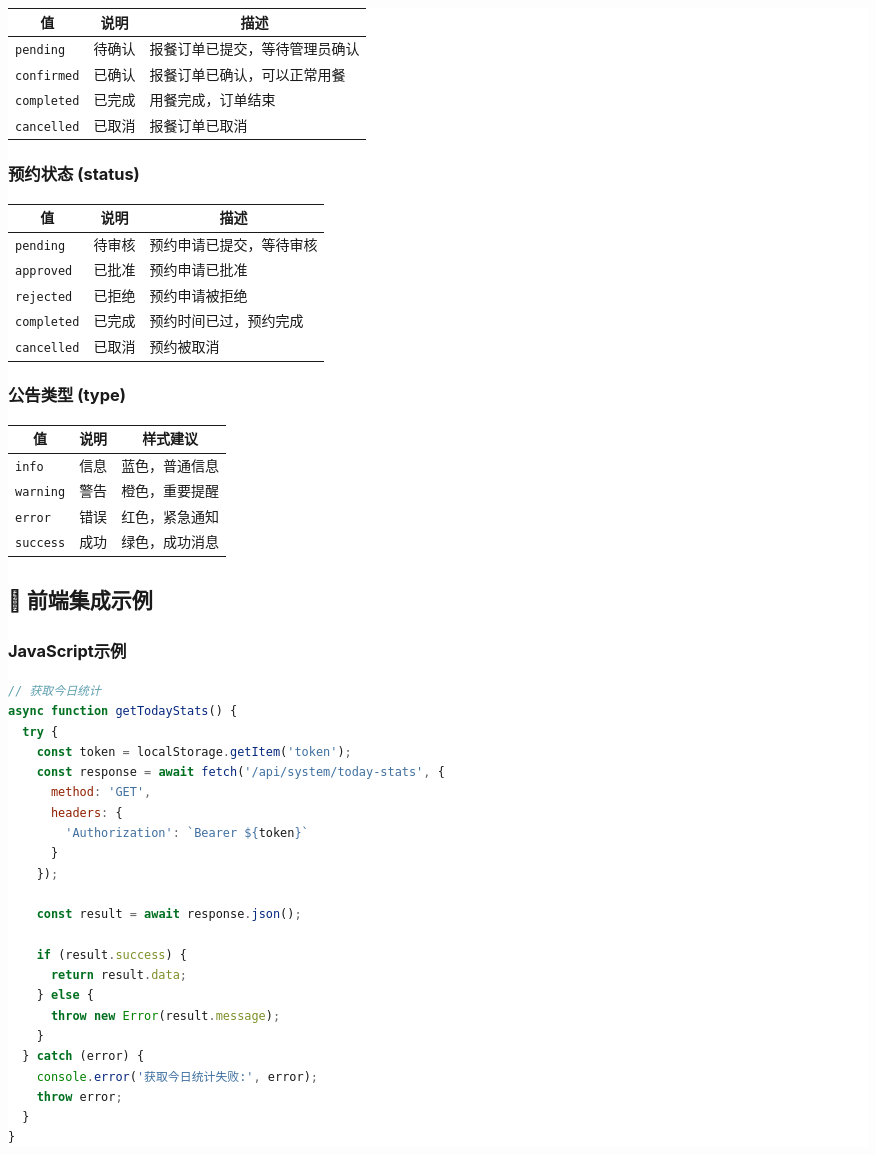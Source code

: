 | 值 | 说明 | 描述 |
|----|------|------|
| `pending` | 待确认 | 报餐订单已提交，等待管理员确认 |
| `confirmed` | 已确认 | 报餐订单已确认，可以正常用餐 |
| `completed` | 已完成 | 用餐完成，订单结束 |
| `cancelled` | 已取消 | 报餐订单已取消 |

### 预约状态 (status)

| 值 | 说明 | 描述 |
|----|------|------|
| `pending` | 待审核 | 预约申请已提交，等待审核 |
| `approved` | 已批准 | 预约申请已批准 |
| `rejected` | 已拒绝 | 预约申请被拒绝 |
| `completed` | 已完成 | 预约时间已过，预约完成 |
| `cancelled` | 已取消 | 预约被取消 |

### 公告类型 (type)

| 值 | 说明 | 样式建议 |
|----|------|----------|
| `info` | 信息 | 蓝色，普通信息 |
| `warning` | 警告 | 橙色，重要提醒 |
| `error` | 错误 | 红色，紧急通知 |
| `success` | 成功 | 绿色，成功消息 |

## 📱 前端集成示例

### JavaScript示例

```javascript
// 获取今日统计
async function getTodayStats() {
  try {
    const token = localStorage.getItem('token');
    const response = await fetch('/api/system/today-stats', {
      method: 'GET',
      headers: {
        'Authorization': `Bearer ${token}`
      }
    });
    
    const result = await response.json();
    
    if (result.success) {
      return result.data;
    } else {
      throw new Error(result.message);
    }
  } catch (error) {
    console.error('获取今日统计失败:', error);
    throw error;
  }
}

```